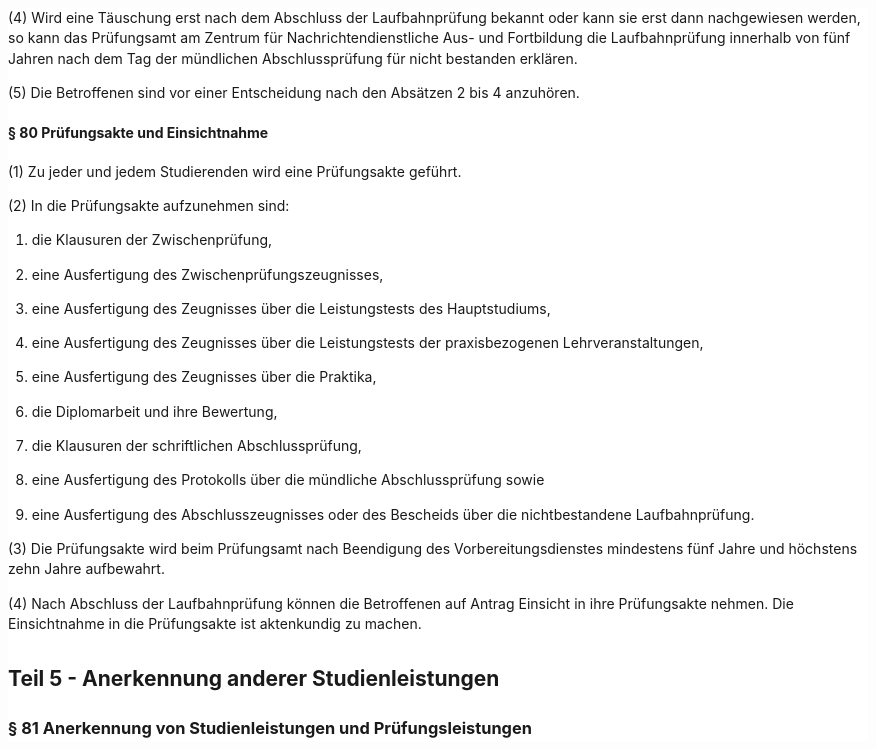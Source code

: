 (4) Wird eine Täuschung erst nach dem Abschluss der Laufbahnprüfung
bekannt oder kann sie erst dann nachgewiesen werden, so kann das
Prüfungsamt am Zentrum für Nachrichtendienstliche Aus- und Fortbildung
die Laufbahnprüfung innerhalb von fünf Jahren nach dem Tag der
mündlichen Abschlussprüfung für nicht bestanden erklären.

(5) Die Betroffenen sind vor einer Entscheidung nach den Absätzen 2
bis 4 anzuhören.


#### § 80 Prüfungsakte und Einsichtnahme

(1) Zu jeder und jedem Studierenden wird eine Prüfungsakte geführt.

(2) In die Prüfungsakte aufzunehmen sind:

1.  die Klausuren der Zwischenprüfung,


2.  eine Ausfertigung des Zwischenprüfungszeugnisses,


3.  eine Ausfertigung des Zeugnisses über die Leistungstests des
    Hauptstudiums,


4.  eine Ausfertigung des Zeugnisses über die Leistungstests der
    praxisbezogenen Lehrveranstaltungen,


5.  eine Ausfertigung des Zeugnisses über die Praktika,


6.  die Diplomarbeit und ihre Bewertung,


7.  die Klausuren der schriftlichen Abschlussprüfung,


8.  eine Ausfertigung des Protokolls über die mündliche Abschlussprüfung
    sowie


9.  eine Ausfertigung des Abschlusszeugnisses oder des Bescheids über die
    nichtbestandene Laufbahnprüfung.




(3) Die Prüfungsakte wird beim Prüfungsamt nach Beendigung des
Vorbereitungsdienstes mindestens fünf Jahre und höchstens zehn Jahre
aufbewahrt.

(4) Nach Abschluss der Laufbahnprüfung können die Betroffenen auf
Antrag Einsicht in ihre Prüfungsakte nehmen. Die Einsichtnahme in die
Prüfungsakte ist aktenkundig zu machen.


## Teil 5 - Anerkennung anderer Studienleistungen


### § 81 Anerkennung von Studienleistungen und Prüfungsleistungen
